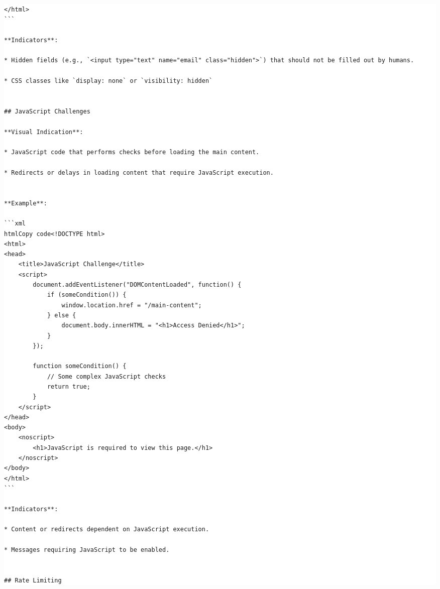     </html>
    ```
    
    **Indicators**:
    
    * Hidden fields (e.g., `<input type="text" name="email" class="hidden">`) that should not be filled out by humans.
        
    * CSS classes like `display: none` or `visibility: hidden`
        
    
    ## JavaScript Challenges
    
    **Visual Indication**:
    
    * JavaScript code that performs checks before loading the main content.
        
    * Redirects or delays in loading content that require JavaScript execution.
        
    
    **Example**:
    
    ```xml
    htmlCopy code<!DOCTYPE html>
    <html>
    <head>
        <title>JavaScript Challenge</title>
        <script>
            document.addEventListener("DOMContentLoaded", function() {
                if (someCondition()) {
                    window.location.href = "/main-content";
                } else {
                    document.body.innerHTML = "<h1>Access Denied</h1>";
                }
            });
    
            function someCondition() {
                // Some complex JavaScript checks
                return true;
            }
        </script>
    </head>
    <body>
        <noscript>
            <h1>JavaScript is required to view this page.</h1>
        </noscript>
    </body>
    </html>
    ```
    
    **Indicators**:
    
    * Content or redirects dependent on JavaScript execution.
        
    * Messages requiring JavaScript to be enabled.
        
    
    ## Rate Limiting
    